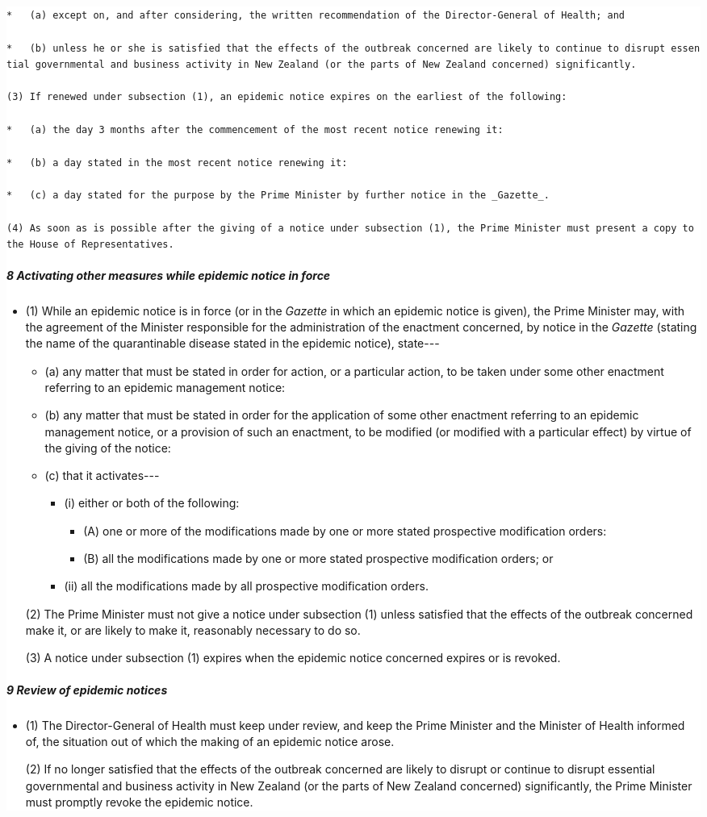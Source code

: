     *   (a) except on, and after considering, the written recommendation of the Director-General of Health; and
    
    *   (b) unless he or she is satisfied that the effects of the outbreak concerned are likely to continue to disrupt essential governmental and business activity in New Zealand (or the parts of New Zealand concerned) significantly.
    
    (3) If renewed under subsection (1), an epidemic notice expires on the earliest of the following:
        
    *   (a) the day 3 months after the commencement of the most recent notice renewing it:
    
    *   (b) a day stated in the most recent notice renewing it:
    
    *   (c) a day stated for the purpose by the Prime Minister by further notice in the _Gazette_.
    
    (4) As soon as is possible after the giving of a notice under subsection (1), the Prime Minister must present a copy to the House of Representatives.

##### 8 Activating other measures while epidemic notice in force
    
*   (1) While an epidemic notice is in force (or in the _Gazette_ in which an epidemic notice is given), the Prime Minister may, with the agreement of the Minister responsible for the administration of the enactment concerned, by notice in the _Gazette_ (stating the name of the quarantinable disease stated in the epidemic notice), state---
        
    *   (a) any matter that must be stated in order for action, or a particular action, to be taken under some other enactment referring to an epidemic management notice:
    
    *   (b) any matter that must be stated in order for the application of some other enactment referring to an epidemic management notice, or a provision of such an enactment, to be modified (or modified with a particular effect) by virtue of the giving of the notice:
    
    *   (c) that it activates---
            
        *   (i) either or both of the following:
                
            *   (A) one or more of the modifications made by one or more stated prospective modification orders:
            
            *   (B) all the modifications made by one or more stated prospective modification orders; or
            
            
        
        *   (ii) all the modifications made by all prospective modification orders.
        
        
    
    (2) The Prime Minister must not give a notice under subsection (1) unless satisfied that the effects of the outbreak concerned make it, or are likely to make it, reasonably necessary to do so.
    
    (3) A notice under subsection (1) expires when the epidemic notice concerned expires or is revoked.

##### 9 Review of epidemic notices
    
*   (1) The Director-General of Health must keep under review, and keep the Prime Minister and the Minister of Health informed of, the situation out of which the making of an epidemic notice arose.
    
    (2) If no longer satisfied that the effects of the outbreak concerned are likely to disrupt or continue to disrupt essential governmental and business activity in New Zealand (or the parts of New Zealand concerned) significantly, the Prime Minister must promptly revoke the epidemic notice.
